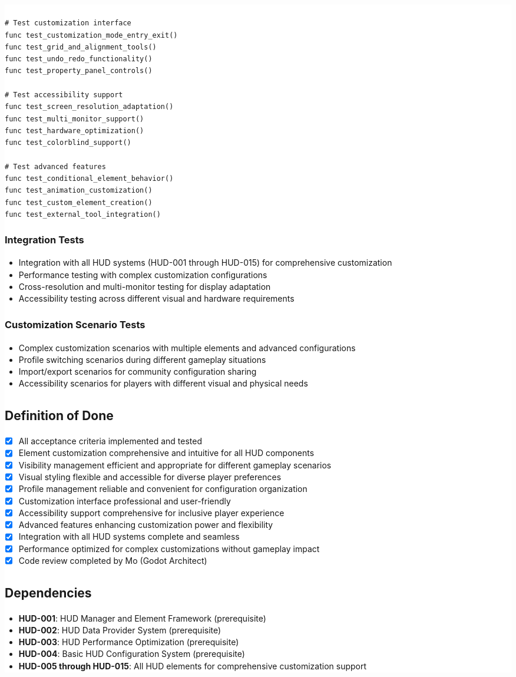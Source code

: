 ```gdscript

# Test customization interface
func test_customization_mode_entry_exit()
func test_grid_and_alignment_tools()
func test_undo_redo_functionality()
func test_property_panel_controls()

# Test accessibility support
func test_screen_resolution_adaptation()
func test_multi_monitor_support()
func test_hardware_optimization()
func test_colorblind_support()

# Test advanced features
func test_conditional_element_behavior()
func test_animation_customization()
func test_custom_element_creation()
func test_external_tool_integration()
```

### Integration Tests
- Integration with all HUD systems (HUD-001 through HUD-015) for comprehensive customization
- Performance testing with complex customization configurations
- Cross-resolution and multi-monitor testing for display adaptation
- Accessibility testing across different visual and hardware requirements

### Customization Scenario Tests
- Complex customization scenarios with multiple elements and advanced configurations
- Profile switching scenarios during different gameplay situations
- Import/export scenarios for community configuration sharing
- Accessibility scenarios for players with different visual and physical needs

## Definition of Done
- [x] All acceptance criteria implemented and tested
- [x] Element customization comprehensive and intuitive for all HUD components
- [x] Visibility management efficient and appropriate for different gameplay scenarios
- [x] Visual styling flexible and accessible for diverse player preferences
- [x] Profile management reliable and convenient for configuration organization
- [x] Customization interface professional and user-friendly
- [x] Accessibility support comprehensive for inclusive player experience
- [x] Advanced features enhancing customization power and flexibility
- [x] Integration with all HUD systems complete and seamless
- [x] Performance optimized for complex customizations without gameplay impact
- [x] Code review completed by Mo (Godot Architect)

## Dependencies
- **HUD-001**: HUD Manager and Element Framework (prerequisite)
- **HUD-002**: HUD Data Provider System (prerequisite)
- **HUD-003**: HUD Performance Optimization (prerequisite)
- **HUD-004**: Basic HUD Configuration System (prerequisite)
- **HUD-005 through HUD-015**: All HUD elements for comprehensive customization support
